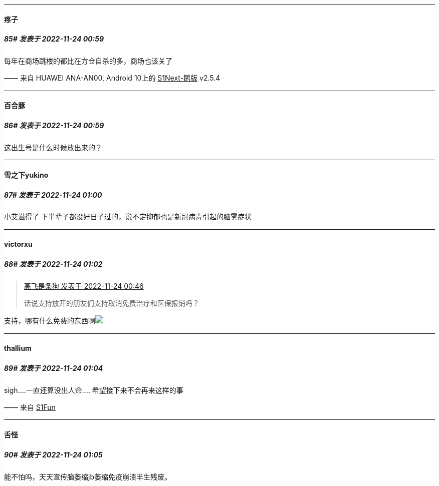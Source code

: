 

*****

####  疼子  
##### 85#       发表于 2022-11-24 00:59

每年在商场跳楼的都比在方仓自杀的多，商场也该关了

—— 来自 HUAWEI ANA-AN00, Android 10上的 [S1Next-鹅版](https://github.com/ykrank/S1-Next/releases) v2.5.4

*****

####  百合豚  
##### 86#       发表于 2022-11-24 00:59

这出生号是什么时候放出来的？

*****

####  雪之下yukino  
##### 87#       发表于 2022-11-24 01:00

小艾滋得了 下半辈子都没好日子过的，说不定抑郁也是新冠病毒引起的脑雾症状



*****

####  victorxu  
##### 88#       发表于 2022-11-24 01:02

<blockquote><a href="httphttps://bbs.saraba1st.com/2b/forum.php?mod=redirect&amp;goto=findpost&amp;pid=58581829&amp;ptid=2106590" target="_blank">高飞是条狗 发表于 2022-11-24 00:46</a>

话说支持放开的朋友们支持取消免费治疗和医保报销吗？</blockquote>
支持，哪有什么免费的东西啊<img src="https://static.saraba1st.com/image/smiley/face2017/001.png" referrerpolicy="no-referrer">

*****

####  thallium  
##### 89#       发表于 2022-11-24 01:04

sigh....一直还算没出人命....
希望接下来不会再来这样的事

—— 来自 [S1Fun](https://s1fun.koalcat.com)

*****

####  舌怪  
##### 90#       发表于 2022-11-24 01:05

能不怕吗，天天宣传脑萎缩jb萎缩免疫崩溃半生残废。


